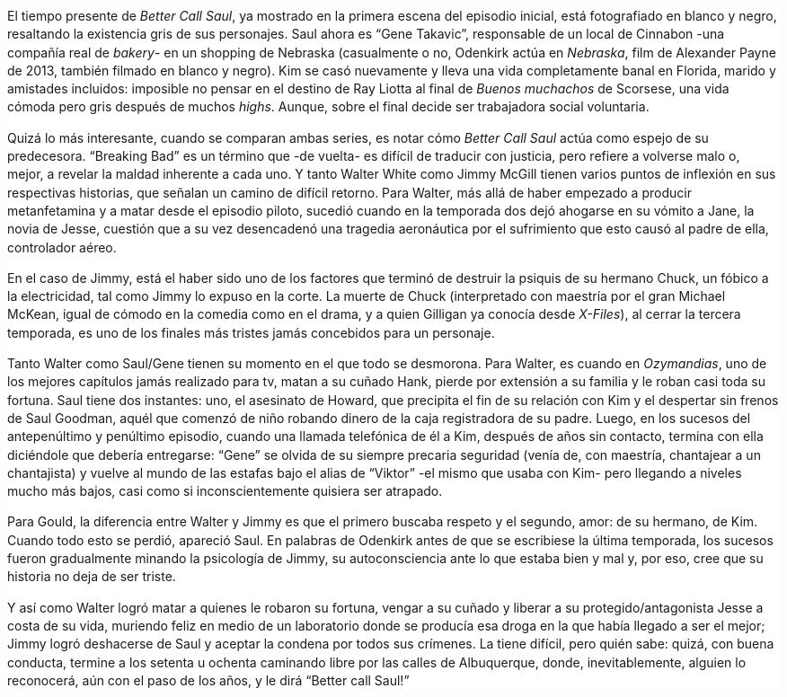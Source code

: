 


El tiempo presente de *Better Call Saul*, ya mostrado en la primera escena del episodio inicial, está fotografiado en blanco y negro, resaltando la existencia gris de sus personajes. Saul ahora es “Gene Takavic”, responsable de un local de Cinnabon -una compañía real de *bakery*- en un shopping de Nebraska (casualmente o no, Odenkirk actúa en *Nebraska*, film de Alexander Payne de 2013, también filmado en blanco y negro). Kim se casó nuevamente y lleva una vida completamente banal en Florida, marido y amistades incluidos: imposible no pensar en el destino de Ray Liotta al final de *Buenos muchachos* de Scorsese, una vida cómoda pero gris después de muchos *highs*. Aunque, sobre el final decide ser trabajadora social voluntaria.




Quizá lo más interesante, cuando se comparan ambas series, es notar cómo *Better Call Saul* actúa como espejo de su predecesora. “Breaking Bad” es un término que -de vuelta- es difícil de traducir con justicia, pero refiere a volverse malo o, mejor, a revelar la maldad inherente a cada uno. Y tanto Walter White como Jimmy McGill tienen varios puntos de inflexión en sus respectivas historias, que señalan un camino de difícil retorno. Para Walter, más allá de haber empezado a producir metanfetamina y a matar desde el episodio piloto, sucedió cuando en la temporada dos dejó ahogarse en su vómito a Jane, la novia de Jesse, cuestión que a su vez desencadenó una tragedia aeronáutica por el sufrimiento que esto causó al padre de ella, controlador aéreo.




En el caso de Jimmy, está el haber sido uno de los factores que terminó de destruir la psiquis de su hermano Chuck, un fóbico a la electricidad, tal como Jimmy lo expuso en la corte. La muerte de Chuck (interpretado con maestría por el gran Michael McKean, igual de cómodo en la comedia como en el drama, y a quien Gilligan ya conocía desde *X-Files*), al cerrar la tercera temporada, es uno de los finales más tristes jamás concebidos para un personaje.




Tanto Walter como Saul/Gene tienen su momento en el que todo se desmorona. Para Walter, es cuando en *Ozymandias*, uno de los mejores capítulos jamás realizado para tv, matan a su cuñado Hank, pierde por extensión a su familia y le roban casi toda su fortuna. Saul tiene dos instantes: uno, el asesinato de Howard, que precipita el fin de su relación con Kim y el despertar sin frenos de Saul Goodman, aquél que comenzó de niño robando dinero de la caja registradora de su padre. Luego, en los sucesos del antepenúltimo y penúltimo episodio, cuando una llamada telefónica de él a Kim, después de años sin contacto, termina con ella diciéndole que debería entregarse: “Gene” se olvida de su siempre precaria seguridad (venía de, con maestría, chantajear a un chantajista) y vuelve al mundo de las estafas bajo el alias de “Viktor” -el mismo que usaba con Kim- pero llegando a niveles mucho más bajos, casi como si inconscientemente quisiera ser atrapado.




Para Gould, la diferencia entre Walter y Jimmy es que el primero buscaba respeto y el segundo, amor: de su hermano, de Kim. Cuando todo esto se perdió, apareció Saul. En palabras de Odenkirk antes de que se escribiese la última temporada, los sucesos fueron gradualmente minando la psicología de Jimmy, su autoconsciencia ante lo que estaba bien y mal y, por eso, cree que su historia no deja de ser triste.




Y así como Walter logró matar a quienes le robaron su fortuna, vengar a su cuñado y liberar a su protegido/antagonista Jesse a costa de su vida, muriendo feliz en medio de un laboratorio donde se producía esa droga en la que había llegado a ser el mejor; Jimmy logró deshacerse de Saul y aceptar la condena por todos sus crímenes. La tiene difícil, pero quién sabe: quizá, con buena conducta, termine a los setenta u ochenta caminando libre por las calles de Albuquerque, donde, inevitablemente, alguien lo reconocerá, aún con el paso de los años, y le dirá “Better call Saul!”

